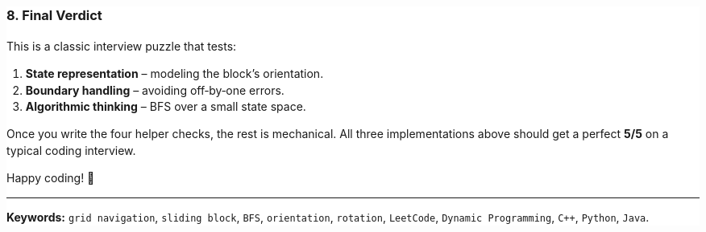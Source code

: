 
### 8. Final Verdict

This is a classic interview puzzle that tests:

1. **State representation** – modeling the block’s orientation.
2. **Boundary handling** – avoiding off‑by‑one errors.
3. **Algorithmic thinking** – BFS over a small state space.

Once you write the four helper checks, the rest is mechanical. All three implementations above should get a perfect **5/5** on a typical coding interview.

Happy coding! 🚀

--- 

**Keywords:** `grid navigation`, `sliding block`, `BFS`, `orientation`, `rotation`, `LeetCode`, `Dynamic Programming`, `C++`, `Python`, `Java`.